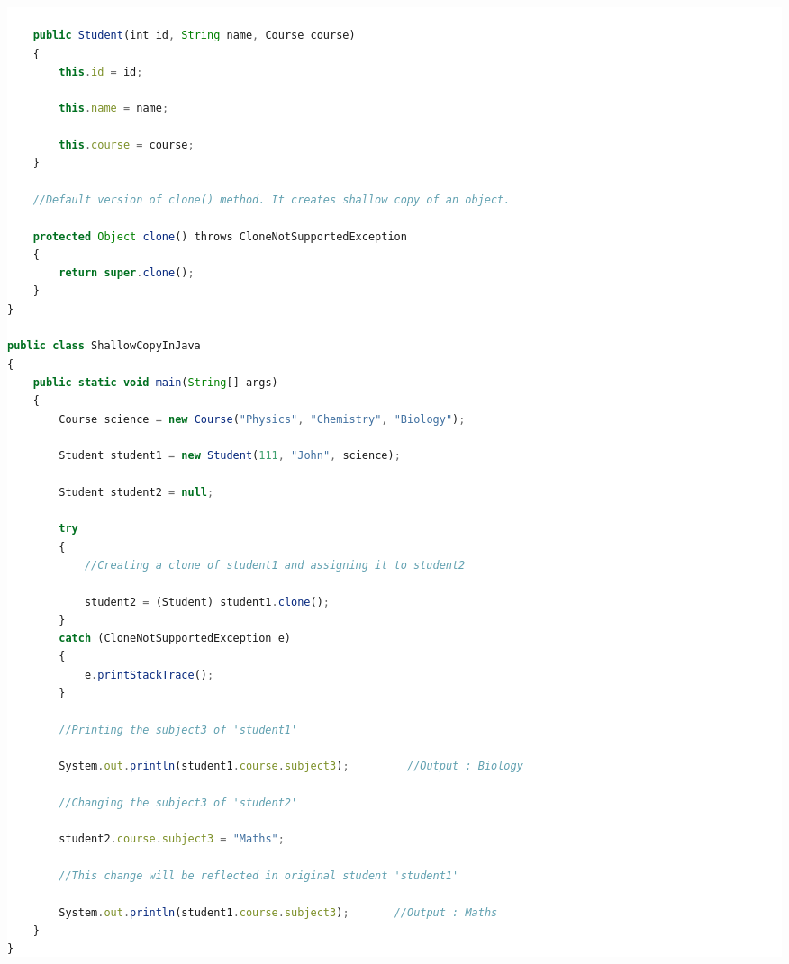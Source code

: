 ```js

    public Student(int id, String name, Course course)
    {
        this.id = id;

        this.name = name;

        this.course = course;
    }

    //Default version of clone() method. It creates shallow copy of an object.

    protected Object clone() throws CloneNotSupportedException
    {
        return super.clone();
    }
}

public class ShallowCopyInJava
{
    public static void main(String[] args)
    {
        Course science = new Course("Physics", "Chemistry", "Biology");

        Student student1 = new Student(111, "John", science);

        Student student2 = null;

        try
        {
            //Creating a clone of student1 and assigning it to student2

            student2 = (Student) student1.clone();
        }
        catch (CloneNotSupportedException e)
        {
            e.printStackTrace();
        }

        //Printing the subject3 of 'student1'

        System.out.println(student1.course.subject3);         //Output : Biology

        //Changing the subject3 of 'student2'

        student2.course.subject3 = "Maths";

        //This change will be reflected in original student 'student1'

        System.out.println(student1.course.subject3);       //Output : Maths
    }
}
```
